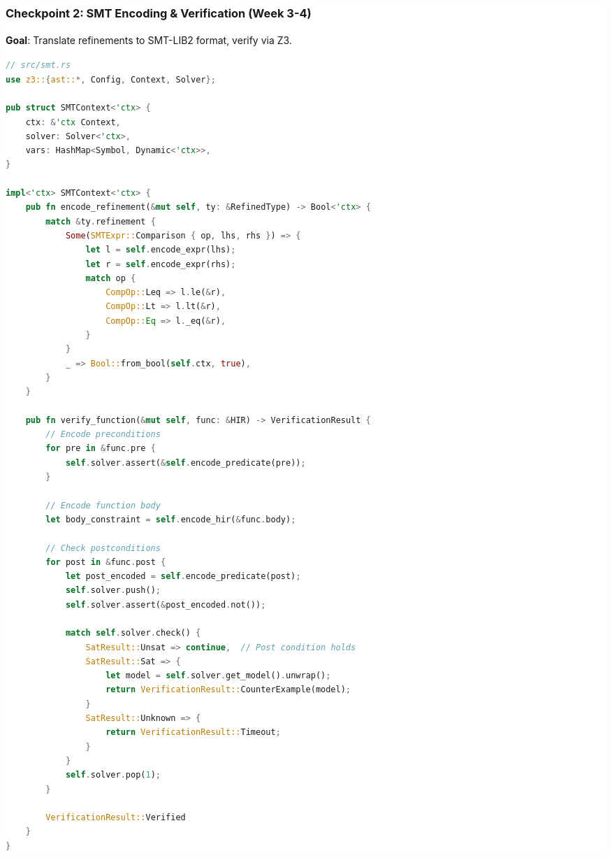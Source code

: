 ### Checkpoint 2: SMT Encoding & Verification (Week 3-4)

**Goal**: Translate refinements to SMT-LIB2 format, verify via Z3.

```rust
// src/smt.rs
use z3::{ast::*, Config, Context, Solver};

pub struct SMTContext<'ctx> {
    ctx: &'ctx Context,
    solver: Solver<'ctx>,
    vars: HashMap<Symbol, Dynamic<'ctx>>,
}

impl<'ctx> SMTContext<'ctx> {
    pub fn encode_refinement(&mut self, ty: &RefinedType) -> Bool<'ctx> {
        match &ty.refinement {
            Some(SMTExpr::Comparison { op, lhs, rhs }) => {
                let l = self.encode_expr(lhs);
                let r = self.encode_expr(rhs);
                match op {
                    CompOp::Leq => l.le(&r),
                    CompOp::Lt => l.lt(&r),
                    CompOp::Eq => l._eq(&r),
                }
            }
            _ => Bool::from_bool(self.ctx, true),
        }
    }
    
    pub fn verify_function(&mut self, func: &HIR) -> VerificationResult {
        // Encode preconditions
        for pre in &func.pre {
            self.solver.assert(&self.encode_predicate(pre));
        }
        
        // Encode function body
        let body_constraint = self.encode_hir(&func.body);
        
        // Check postconditions
        for post in &func.post {
            let post_encoded = self.encode_predicate(post);
            self.solver.push();
            self.solver.assert(&post_encoded.not());
            
            match self.solver.check() {
                SatResult::Unsat => continue,  // Post condition holds
                SatResult::Sat => {
                    let model = self.solver.get_model().unwrap();
                    return VerificationResult::CounterExample(model);
                }
                SatResult::Unknown => {
                    return VerificationResult::Timeout;
                }
            }
            self.solver.pop(1);
        }
        
        VerificationResult::Verified
    }
}
```

